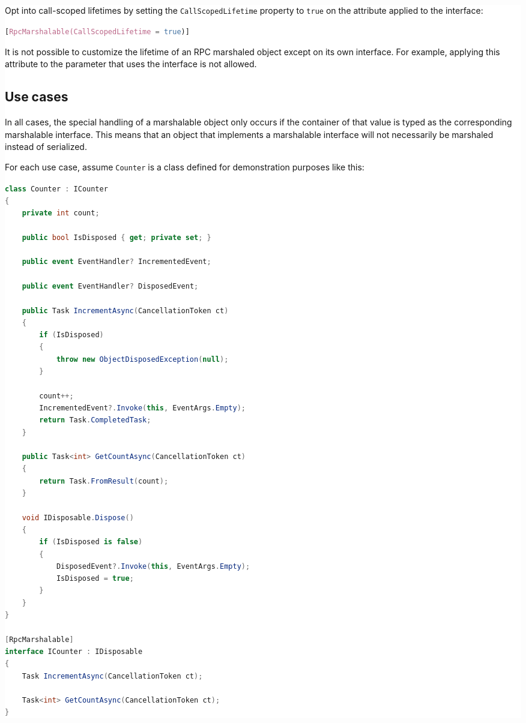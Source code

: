 Opt into call-scoped lifetimes by setting the `CallScopedLifetime` property to `true` on the attribute applied to the interface:

```css
[RpcMarshalable(CallScopedLifetime = true)]
```

It is not possible to customize the lifetime of an RPC marshaled object except on its own interface.
For example, applying this attribute to the parameter that uses the interface is not allowed.

## Use cases

In all cases, the special handling of a marshalable object only occurs if the container of that value is typed as the corresponding marshalable interface.
This means that an object that implements a marshalable interface will not necessarily be marshaled instead of serialized.

For each use case, assume `Counter` is a class defined for demonstration purposes like this:

```cs
class Counter : ICounter
{
    private int count;

    public bool IsDisposed { get; private set; }

    public event EventHandler? IncrementedEvent;

    public event EventHandler? DisposedEvent;

    public Task IncrementAsync(CancellationToken ct)
    {
        if (IsDisposed)
        {
            throw new ObjectDisposedException(null);
        }

        count++;
        IncrementedEvent?.Invoke(this, EventArgs.Empty);
        return Task.CompletedTask;
    }

    public Task<int> GetCountAsync(CancellationToken ct)
    {
        return Task.FromResult(count);
    }

    void IDisposable.Dispose()
    {
        if (IsDisposed is false)
        {
            DisposedEvent?.Invoke(this, EventArgs.Empty);
            IsDisposed = true;
        }
    }
}

[RpcMarshalable]
interface ICounter : IDisposable
{
    Task IncrementAsync(CancellationToken ct);

    Task<int> GetCountAsync(CancellationToken ct);
}
```